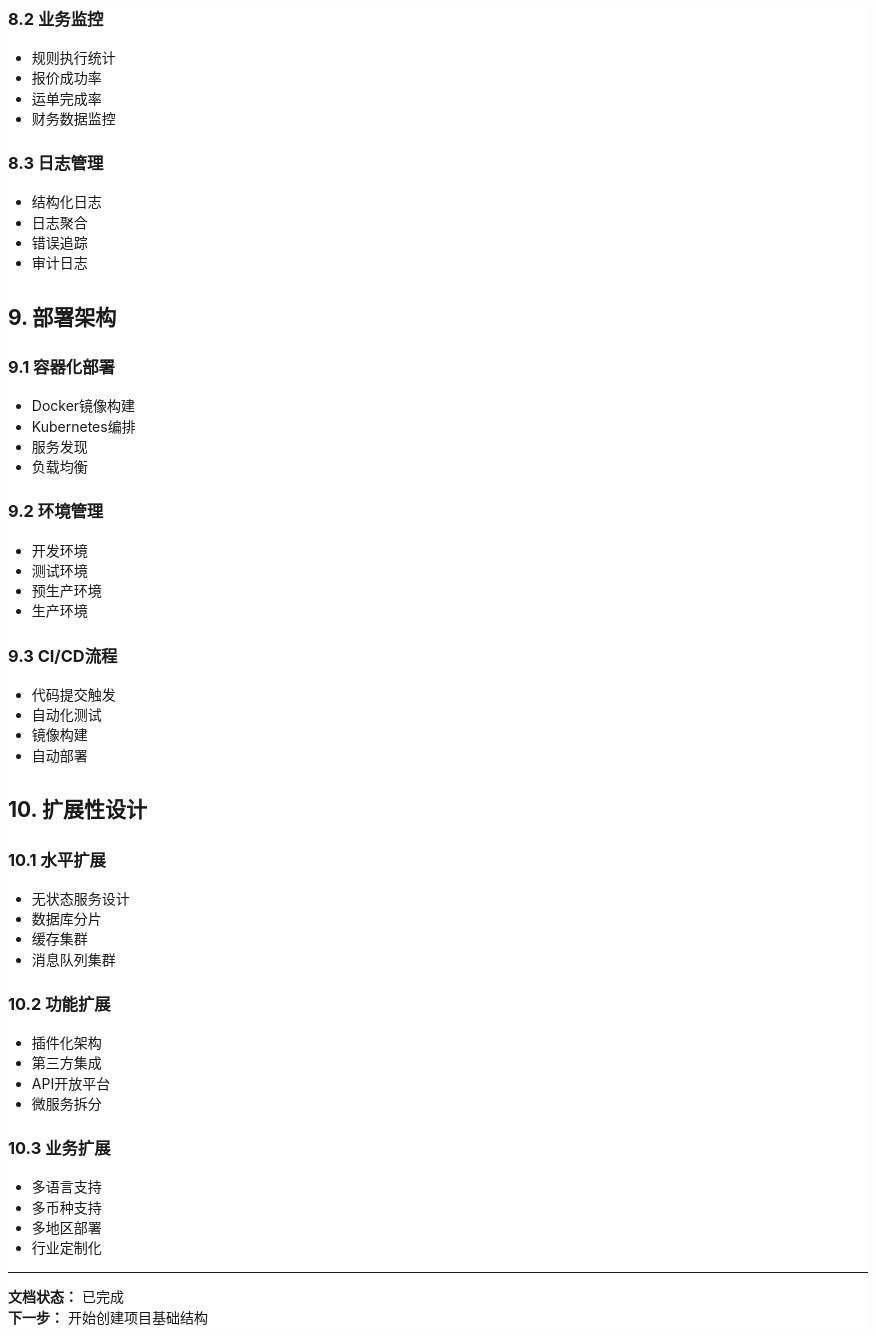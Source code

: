 ### 8.2 业务监控
- 规则执行统计
- 报价成功率
- 运单完成率
- 财务数据监控

### 8.3 日志管理
- 结构化日志
- 日志聚合
- 错误追踪
- 审计日志

## 9. 部署架构

### 9.1 容器化部署
- Docker镜像构建
- Kubernetes编排
- 服务发现
- 负载均衡

### 9.2 环境管理
- 开发环境
- 测试环境
- 预生产环境
- 生产环境

### 9.3 CI/CD流程
- 代码提交触发
- 自动化测试
- 镜像构建
- 自动部署

## 10. 扩展性设计

### 10.1 水平扩展
- 无状态服务设计
- 数据库分片
- 缓存集群
- 消息队列集群

### 10.2 功能扩展
- 插件化架构
- 第三方集成
- API开放平台
- 微服务拆分

### 10.3 业务扩展
- 多语言支持
- 多币种支持
- 多地区部署
- 行业定制化

---

**文档状态：** 已完成  
**下一步：** 开始创建项目基础结构

